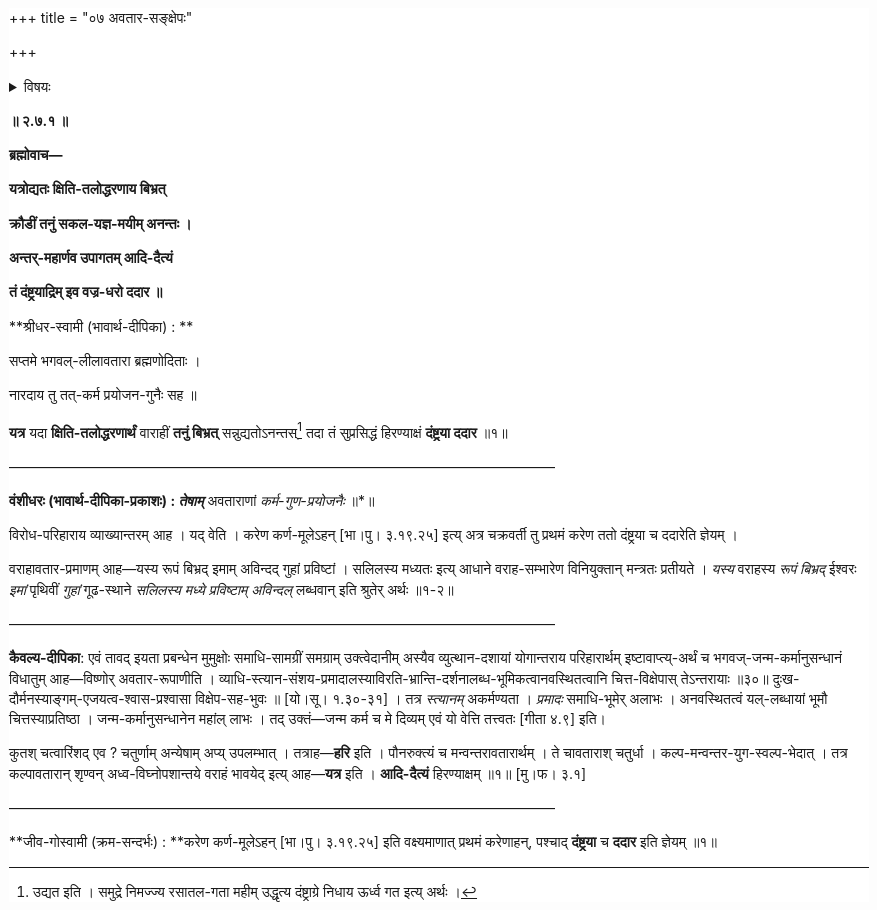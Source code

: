 +++
title = "०७ अवतार-सङ्क्षेपः"

+++

<details><summary>विषयः</summary></details>

**॥ २.७.१ ॥**

**ब्रह्मोवाच—**

**यत्रोद्यतः क्षिति-तलोद्धरणाय बिभ्रत्**

**क्रौडीं तनुं सकल-यज्ञ-मयीम् अनन्तः ।**

**अन्तर्-महार्णव उपागतम् आदि-दैत्यं**

**तं दंष्ट्रयाद्रिम् इव वज्र-धरो ददार ॥**

**श्रीधर-स्वामी (भावार्थ-दीपिका) : **

सप्तमे भगवल्-लीलावतारा ब्रह्मणोदिताः ।

नारदाय तु तत्-कर्म प्रयोजन-गुनैः सह ॥

**यत्र** यदा **क्षिति-तलोद्धरणार्थं** वाराहीं **तनुं बिभ्रत्** सन्नुद्यतोऽनन्तस्[^१४८] तदा तं सुप्रसिद्धं हिरण्याक्षं **दंष्ट्रया ददार** ॥१॥

[^१४८]:
    उद्यत इति । समुद्रे निमज्ज्य रसातल-गता महीम् उद्धृत्य दंष्ट्राग्रे निधाय ऊर्ध्व गत इत्य् अर्थः ।


———————————————————————————————————————

**वंशीधरः (भावार्थ-दीपिका-प्रकाशः) : _तेषाम्_** अवताराणां _कर्म-गुण-प्रयोजनैः_ ॥*॥ 

विरोध-परिहाराय व्याख्यान्तरम् आह । यद् वेति । करेण कर्ण-मूलेऽहन् [भा।पु। ३.१९.२५] इत्य् अत्र चक्रवर्ती तु प्रथमं करेण ततो दंष्ट्रया च ददारेति ज्ञेयम् । 

वराहावतार-प्रमाणम् आह—यस्य रूपं बिभ्रद् इमाम् अविन्दद् गुहां प्रविष्टां । सलिलस्य मध्यतः इत्य् आधाने वराह-सम्भारेण विनियुक्तान् मन्त्रतः प्रतीयते । _यस्य_ वराहस्य _रूपं बिभ्रद्_ ईश्वरः _इमां_ पृथिवीं _गुहां_ गूढ-स्थाने _सलिलस्य मध्ये प्रविष्टाम्_ _अविन्दल्_ लब्धवान् इति श्रुतेर् अर्थः ॥१-२॥

———————————————————————————————————————

**कैवल्य-दीपिका**: एवं तावद् इयता प्रबन्धेन मुमुक्षोः समाधि-सामग्रीं समग्राम् उक्त्वेदानीम् अस्यैव व्युत्थान-दशायां योगान्तराय परिहारार्थम् इष्टावाप्त्य्-अर्थं च भगवज्-जन्म-कर्मानुसन्धानं विधातुम् आह—विष्णोर् अवतार-रूपाणीति । व्याधि-स्त्यान-संशय-प्रमादालस्याविरति-भ्रान्ति-दर्शनालब्ध-भूमिकत्वानवस्थितत्वानि चित्त-विक्षेपास् तेऽन्तरायाः ॥३०॥ दुःख-दौर्मनस्याङ्गम्-एजयत्व-श्वास-प्रश्वासा विक्षेप-सह-भुवः ॥ [यो।सू। १.३०-३१] । तत्र _स्त्यानम्_ अकर्मण्यता । _प्रमादः_ समाधि-भूमेर् अलाभः । अनवस्थितत्वं यल्-लब्धायां भूमौ चित्तस्याप्रतिष्ठा । जन्म-कर्मानुसन्धानेन महांल् लाभः । तद् उक्तं—जन्म कर्म च मे दिव्यम् एवं यो वेत्ति तत्त्वतः [गीता ४.९] इति। 

कुतश् चत्वारिंशद् एव ? चतुर्णाम् अन्येषाम् अप्य् उपलम्भात् । तत्राह—**हरि** इति । पौनरुक्त्यं च मन्वन्तरावतारार्थम् । ते चावताराश् चतुर्धा । कल्प-मन्वन्तर-युग-स्वल्प-भेदात् । तत्र कल्पावतारान् शृण्वन् अध्व-विघ्नोपशान्तये वराहं भावयेद् इत्य् आह—**यत्र** इति । **आदि-दैत्यं** हिरण्याक्षम् ॥१॥ [मु।फ। ३.१]

———————————————————————————————————————

**जीव-गोस्वामी (क्रम-सन्दर्भः) : **करेण कर्ण-मूलेऽहन् [भा।पु। ३.१९.२५] इति वक्ष्यमाणात् प्रथमं करेणाहन्, पश्चाद् **दंष्ट्रया** च **ददार** इति ज्ञेयम् ॥१॥
